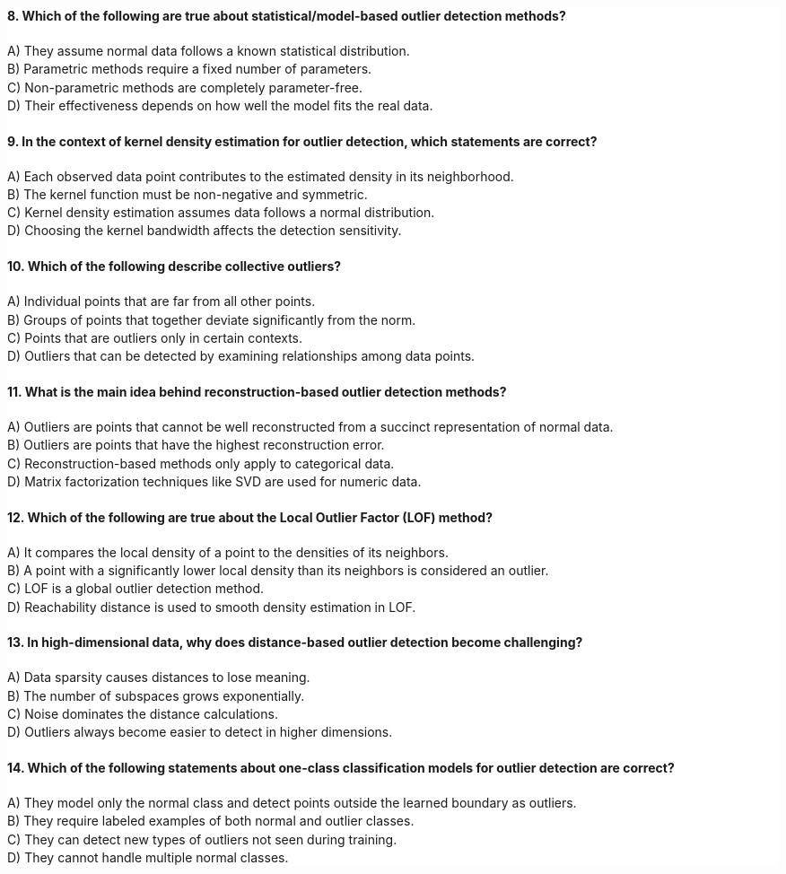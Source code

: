 
#### 8. Which of the following are true about statistical/model-based outlier detection methods?  
A) They assume normal data follows a known statistical distribution.  
B) Parametric methods require a fixed number of parameters.  
C) Non-parametric methods are completely parameter-free.  
D) Their effectiveness depends on how well the model fits the real data.


#### 9. In the context of kernel density estimation for outlier detection, which statements are correct?  
A) Each observed data point contributes to the estimated density in its neighborhood.  
B) The kernel function must be non-negative and symmetric.  
C) Kernel density estimation assumes data follows a normal distribution.  
D) Choosing the kernel bandwidth affects the detection sensitivity.


#### 10. Which of the following describe collective outliers?  
A) Individual points that are far from all other points.  
B) Groups of points that together deviate significantly from the norm.  
C) Points that are outliers only in certain contexts.  
D) Outliers that can be detected by examining relationships among data points.


#### 11. What is the main idea behind reconstruction-based outlier detection methods?  
A) Outliers are points that cannot be well reconstructed from a succinct representation of normal data.  
B) Outliers are points that have the highest reconstruction error.  
C) Reconstruction-based methods only apply to categorical data.  
D) Matrix factorization techniques like SVD are used for numeric data.


#### 12. Which of the following are true about the Local Outlier Factor (LOF) method?  
A) It compares the local density of a point to the densities of its neighbors.  
B) A point with a significantly lower local density than its neighbors is considered an outlier.  
C) LOF is a global outlier detection method.  
D) Reachability distance is used to smooth density estimation in LOF.


#### 13. In high-dimensional data, why does distance-based outlier detection become challenging?  
A) Data sparsity causes distances to lose meaning.  
B) The number of subspaces grows exponentially.  
C) Noise dominates the distance calculations.  
D) Outliers always become easier to detect in higher dimensions.


#### 14. Which of the following statements about one-class classification models for outlier detection are correct?  
A) They model only the normal class and detect points outside the learned boundary as outliers.  
B) They require labeled examples of both normal and outlier classes.  
C) They can detect new types of outliers not seen during training.  
D) They cannot handle multiple normal classes.
